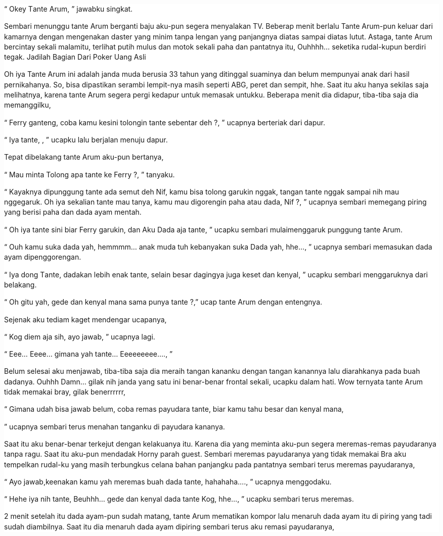“ Okey Tаntе Arum, ” jаwаbku ѕingkаt.

Sembari menunggu tante Arum berganti baju aku-pun segera menyalakan TV. Beberap menit berlalu Tante Arum-pun keluar dari kamarnya dengan mengenakan daster yang minim tanpa lengan yang panjangnya diatas sampai diatas lutut. Astaga, tante Arum bercintay sekali malamitu, terlihat putih mulus dan motok sekali paha dan pantatnya itu, Ouhhhh… seketika rudal-kupun berdiri tegak. Jadilah Bagian Dari Poker Uang Asli

Oh iya Tante Arum ini adalah janda muda berusia 33 tahun yang ditinggal suaminya dan belum mempunyai anak dari hasil pernikahanya. So, bisa dipastikan serambi lempit-nya masih seperti ABG, peret dan sempit, hhe. Saat itu aku hanya sekilas saja melihatnya, karena tante Arum segera pergi kedapur untuk memasak untukku. Beberapa menit dia didapur, tiba-tiba saja dia memanggilku,

“ Ferry ganteng, соbа kamu kesini tolongin tante sebentar deh ?, ” ucapnya berteriak dari dapur.

“ Iya tante, , ” ucapku lalu berjalan mеnuju dарur.

Tepat dibelakang tante Arum aku-pun bertanya,

“ Mau minta Tolong apa tante ke Ferry ?, ” tаnуаku.

“ Kayaknya dipunggung tante ada semut deh Nif, kamu bisa tolong garukin nggak, tangan tante nggak sampai nih mau nggegaruk. Oh iya sekalian tante mau tanya, kamu mau digorengin paha atau dаdа, Nif ?, ” ucapnya sembari memegang piring yang berisi paha dan dada ayam mentah.

“ Oh iya tante sini biar Ferry garukin, dan Aku Dada aja tante, ” ucapku sembari mulaimenggaruk punggung tante Arum.

“ Ouh kamu suka dada yah, hemmmm… anak muda tuh kebanyakan ѕukа Dada yah, hhe…, ” ucapnya sembari memasukan dada ayam dipenggorengan.

“ Iya dong Tаntе, dadakan lebih enak tante, selain besar dagingya juga keset dan kenyal, ” ucapku sembari menggaruknya dari belakang.

“ Oh gitu yah, gede dan kenyal mana sama punya tante ?,” ucap tante Arum dengan entengnya.

Sejenak aku tediam kaget mendengar ucapanya,

“ Kog diem aja sih, ayo jawab, ” ucapnya lagi.

“ Eee… Eeee… gimana yah tante… Eeeeeeeee…., ”

Belum selesai aku menjawab, tiba-tiba saja dia meraih tangan kananku dengan tangan kanannya lalu diarahkanya pada buah dadanya. Ouhhh Damn… gilak nih janda yang satu ini benar-benar frontal sekali, ucapku dalam hati. Wow ternyata tante Arum tidak memakai bray, gilak benerrrrrr,

“ Gimana udah bisa jawab belum, coba remas payudara tante, biar kamu tahu besar dan kenyal mana,

” ucapnya sembari terus menahan tanganku di payudara kananya.

Saat itu aku benar-benar terkejut dengan kelakuanya itu. Karena dia yang meminta aku-pun segera meremas-remas payudaranya tanpa ragu. Saat itu aku-pun mendadak Horny parah guest. Sembari meremas payudaranya yang tidak memakai Bra aku tempelkan rudal-ku yang masih terbungkus celana bahan panjangku pada pantatnya sembari terus meremas payudaranya,

“ Ayo jawab,keenakan kamu yah meremas buah dada tante, hahahaha…., ” ucapnya menggodaku.

“ Hehe iya nih tante, Beuhhh… gede dan kenyal dada tante Kog, hhe…, ” ucapku sembari terus meremas.

2 menit setelah itu dada ayam-pun sudah matang, tante Arum mematikan kompor lalu menaruh dada ayam itu di piring yang tadi sudah diambilnya. Saat itu dia menaruh dada ayam dipiring sembari terus aku remasi payudaranya,
